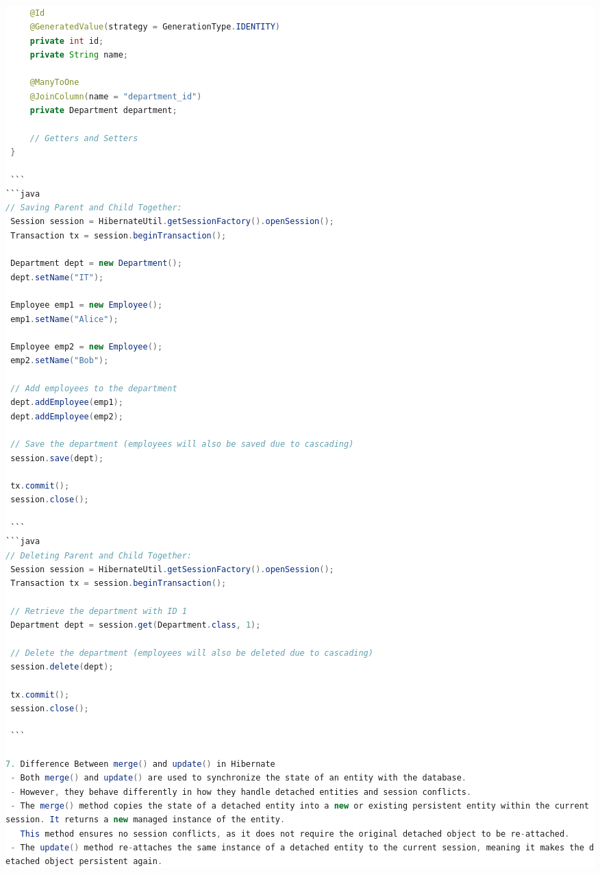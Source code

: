    ```java
        @Id
        @GeneratedValue(strategy = GenerationType.IDENTITY)
        private int id;
        private String name;
    
        @ManyToOne
        @JoinColumn(name = "department_id")
        private Department department;
    
        // Getters and Setters
    }
    
    ```
   ```java
   // Saving Parent and Child Together:
    Session session = HibernateUtil.getSessionFactory().openSession();
    Transaction tx = session.beginTransaction();
    
    Department dept = new Department();
    dept.setName("IT");
    
    Employee emp1 = new Employee();
    emp1.setName("Alice");
    
    Employee emp2 = new Employee();
    emp2.setName("Bob");
    
    // Add employees to the department
    dept.addEmployee(emp1);
    dept.addEmployee(emp2);
    
    // Save the department (employees will also be saved due to cascading)
    session.save(dept);
    
    tx.commit();
    session.close();
    
    ```
   ```java
   // Deleting Parent and Child Together:
    Session session = HibernateUtil.getSessionFactory().openSession();
    Transaction tx = session.beginTransaction();
    
    // Retrieve the department with ID 1
    Department dept = session.get(Department.class, 1);
    
    // Delete the department (employees will also be deleted due to cascading)
    session.delete(dept);
    
    tx.commit();
    session.close();
    
    ```
   
7. Difference Between merge() and update() in Hibernate
    - Both merge() and update() are used to synchronize the state of an entity with the database. 
    - However, they behave differently in how they handle detached entities and session conflicts.
    - The merge() method copies the state of a detached entity into a new or existing persistent entity within the current session. It returns a new managed instance of the entity.
      This method ensures no session conflicts, as it does not require the original detached object to be re-attached.
    - The update() method re-attaches the same instance of a detached entity to the current session, meaning it makes the detached object persistent again.
   ```